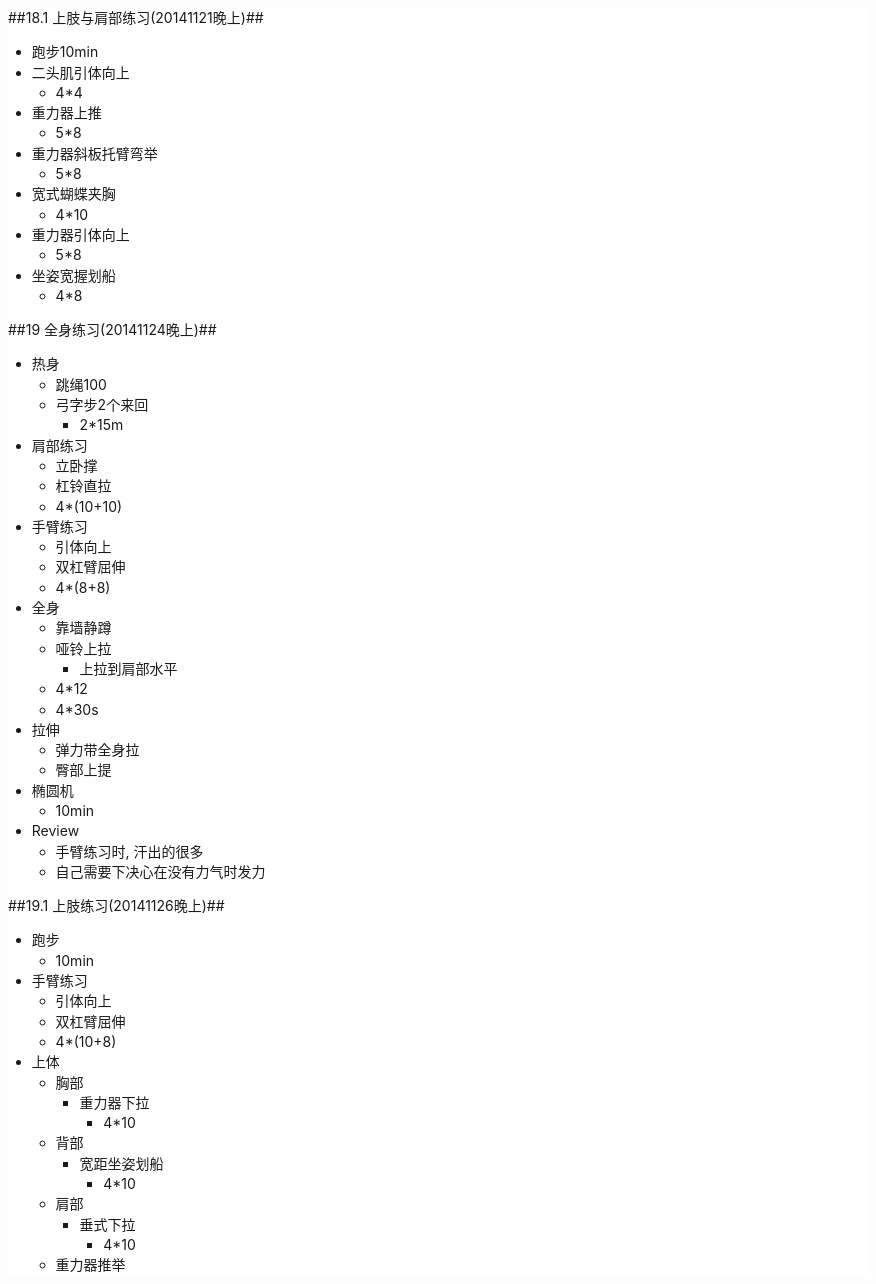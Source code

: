 

##18.1 上肢与肩部练习(20141121晚上)##
* 跑步10min
* 二头肌引体向上
  * 4*4
* 重力器上推
  * 5*8
* 重力器斜板托臂弯举
  * 5*8
* 宽式蝴蝶夹胸
  * 4*10
* 重力器引体向上
  * 5*8
* 坐姿宽握划船
  * 4*8



##19 全身练习(20141124晚上)##
* 热身
  * 跳绳100
  * 弓字步2个来回
    * 2*15m
* 肩部练习
  * 立卧撑
  * 杠铃直拉
  * 4*(10+10)
* 手臂练习
  * 引体向上
  * 双杠臂屈伸
  * 4*(8+8)
* 全身
  * 靠墙静蹲
  * 哑铃上拉
    * 上拉到肩部水平
  * 4*12
  * 4*30s
* 拉伸
  * 弹力带全身拉
  * 臀部上提
* 椭圆机
  * 10min
* Review
  * 手臂练习时, 汗出的很多
  * 自己需要下决心在没有力气时发力



##19.1 上肢练习(20141126晚上)##
* 跑步
  * 10min
* 手臂练习
  * 引体向上
  * 双杠臂屈伸
  * 4*(10+8)
* 上体
  * 胸部
    * 重力器下拉
      * 4*10
  * 背部
    * 宽距坐姿划船
      * 4*10
  * 肩部
    * 垂式下拉
      * 4*10
  * 重力器推举
